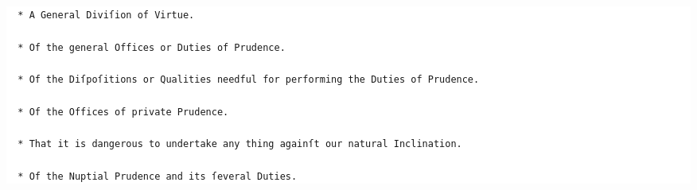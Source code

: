       * A General Diviſion of Virtue.

      * Of the general Offices or Duties of Prudence.

      * Of the Diſpoſitions or Qualities needful for performing the Duties of Prudence.

      * Of the Offices of private Prudence.

      * That it is dangerous to undertake any thing againſt our natural Inclination.

      * Of the Nuptial Prudence and its ſeveral Duties.
